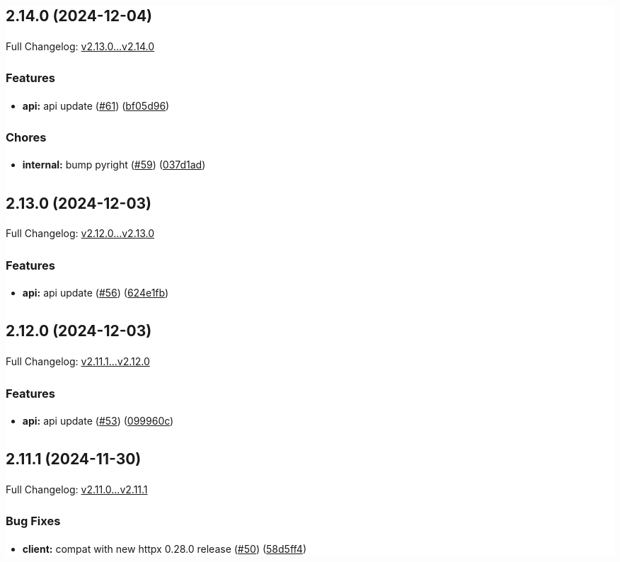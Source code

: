 ## 2.14.0 (2024-12-04)

Full Changelog: [v2.13.0...v2.14.0](https://github.com/Trellis-insights/trellis-python-sdk/compare/v2.13.0...v2.14.0)

### Features

* **api:** api update ([#61](https://github.com/Trellis-insights/trellis-python-sdk/issues/61)) ([bf05d96](https://github.com/Trellis-insights/trellis-python-sdk/commit/bf05d96956c829cf59e1d038636da8f918a672e8))


### Chores

* **internal:** bump pyright ([#59](https://github.com/Trellis-insights/trellis-python-sdk/issues/59)) ([037d1ad](https://github.com/Trellis-insights/trellis-python-sdk/commit/037d1ade785e1bf8f2e3e166490cc1c8fafea389))

## 2.13.0 (2024-12-03)

Full Changelog: [v2.12.0...v2.13.0](https://github.com/Trellis-insights/trellis-python-sdk/compare/v2.12.0...v2.13.0)

### Features

* **api:** api update ([#56](https://github.com/Trellis-insights/trellis-python-sdk/issues/56)) ([624e1fb](https://github.com/Trellis-insights/trellis-python-sdk/commit/624e1fb6b4c1700763bd693e4a4c09efc0043375))

## 2.12.0 (2024-12-03)

Full Changelog: [v2.11.1...v2.12.0](https://github.com/Trellis-insights/trellis-python-sdk/compare/v2.11.1...v2.12.0)

### Features

* **api:** api update ([#53](https://github.com/Trellis-insights/trellis-python-sdk/issues/53)) ([099960c](https://github.com/Trellis-insights/trellis-python-sdk/commit/099960c513703f9ef4e07645c5bda29f59f1622d))

## 2.11.1 (2024-11-30)

Full Changelog: [v2.11.0...v2.11.1](https://github.com/Trellis-insights/trellis-python-sdk/compare/v2.11.0...v2.11.1)

### Bug Fixes

* **client:** compat with new httpx 0.28.0 release ([#50](https://github.com/Trellis-insights/trellis-python-sdk/issues/50)) ([58d5ff4](https://github.com/Trellis-insights/trellis-python-sdk/commit/58d5ff46fe2eac01eae08a159d5a3a6cf7c44d63))


